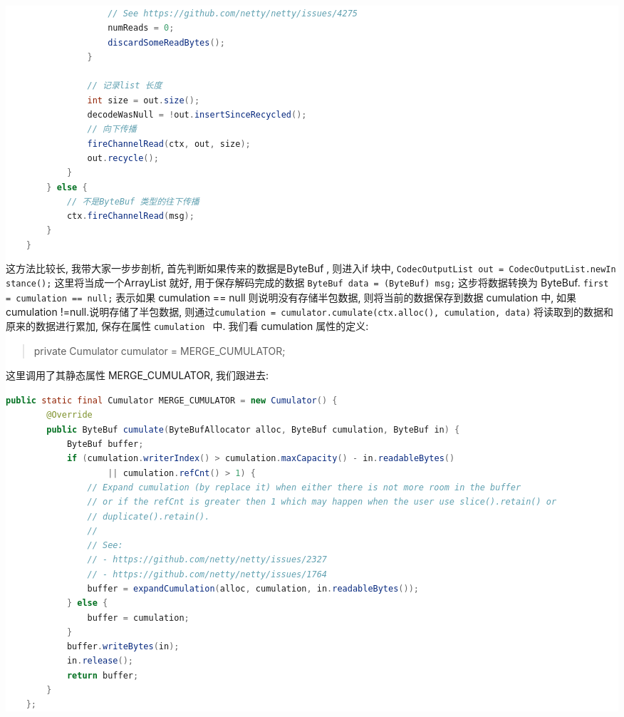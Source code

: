 ```java
                    // See https://github.com/netty/netty/issues/4275
                    numReads = 0;
                    discardSomeReadBytes();
                }

                // 记录list 长度
                int size = out.size();
                decodeWasNull = !out.insertSinceRecycled();
                // 向下传播
                fireChannelRead(ctx, out, size);
                out.recycle();
            }
        } else {
            // 不是ByteBuf 类型的往下传播
            ctx.fireChannelRead(msg);
        }
    }
```



这方法比较长, 我带大家一步步剖析, 首先判断如果传来的数据是ByteBuf , 则进入if 块中, `CodecOutputList out = CodecOutputList.newInstance();` 这里将当成一个ArrayList 就好, 用于保存解码完成的数据 `ByteBuf data = (ByteBuf) msg;` 这步将数据转换为 ByteBuf. `first = cumulation == null;`  表示如果 cumulation  == null 则说明没有存储半包数据, 则将当前的数据保存到数据 cumulation  中, 如果 cumulation  !=null.说明存储了半包数据, 则通过`cumulation = cumulator.cumulate(ctx.alloc(), cumulation, data)` 将读取到的数据和原来的数据进行累加, 保存在属性 `cumulation ` 中. 我们看 cumulation  属性的定义:

>  private Cumulator cumulator = MERGE_CUMULATOR; 

这里调用了其静态属性 MERGE_CUMULATOR, 我们跟进去:

```java
public static final Cumulator MERGE_CUMULATOR = new Cumulator() {
        @Override
        public ByteBuf cumulate(ByteBufAllocator alloc, ByteBuf cumulation, ByteBuf in) {
            ByteBuf buffer;
            if (cumulation.writerIndex() > cumulation.maxCapacity() - in.readableBytes()
                    || cumulation.refCnt() > 1) {
                // Expand cumulation (by replace it) when either there is not more room in the buffer
                // or if the refCnt is greater then 1 which may happen when the user use slice().retain() or
                // duplicate().retain().
                //
                // See:
                // - https://github.com/netty/netty/issues/2327
                // - https://github.com/netty/netty/issues/1764
                buffer = expandCumulation(alloc, cumulation, in.readableBytes());
            } else {
                buffer = cumulation;
            }
            buffer.writeBytes(in);
            in.release();
            return buffer;
        }
    };
```
